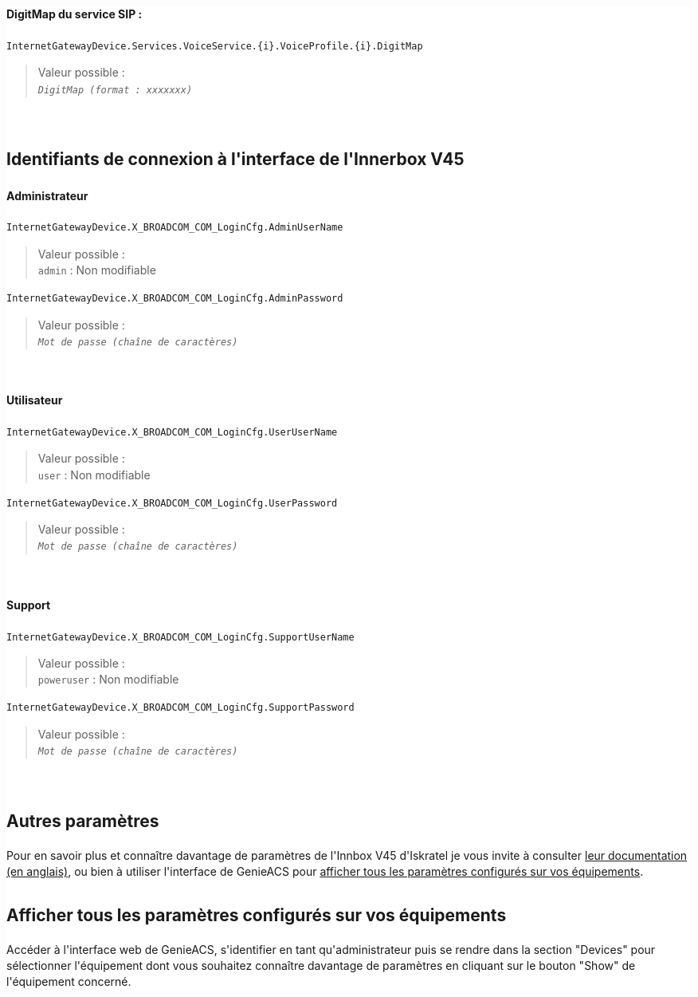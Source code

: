 #### DigitMap du service SIP :

    InternetGatewayDevice.Services.VoiceService.{i}.VoiceProfile.{i}.DigitMap
> Valeur possible :<br />
> *`DigitMap (format : xxxxxxx)`*  

<br />

## Identifiants de connexion à l'interface de l'Innerbox V45

#### Administrateur

    InternetGatewayDevice.X_BROADCOM_COM_LoginCfg.AdminUserName
> Valeur possible :<br />
> `admin`   : Non modifiable

    InternetGatewayDevice.X_BROADCOM_COM_LoginCfg.AdminPassword
> Valeur possible :<br />
> *`Mot de passe (chaîne de caractères)`*  

<br />

#### Utilisateur

    InternetGatewayDevice.X_BROADCOM_COM_LoginCfg.UserUserName
> Valeur possible :<br />
> `user`   : Non modifiable

    InternetGatewayDevice.X_BROADCOM_COM_LoginCfg.UserPassword
> Valeur possible :<br />
> *`Mot de passe (chaîne de caractères)`*  

<br />

#### Support

    InternetGatewayDevice.X_BROADCOM_COM_LoginCfg.SupportUserName
> Valeur possible :<br />
> `poweruser`   : Non modifiable

    InternetGatewayDevice.X_BROADCOM_COM_LoginCfg.SupportPassword
> Valeur possible :<br />
> *`Mot de passe (chaîne de caractères)`*  

<br />

## Autres paramètres

Pour en savoir plus et connaître davantage de paramètres de l'Innbox V45 d'Iskratel je vous invite à consulter [leur documentation (en anglais)](http://kb.iskratel.com), ou bien à utiliser l'interface de GenieACS pour [afficher tous les paramètres configurés sur vos équipements](#afficher-tous-les-paramètres-configurés-sur-vos-équipements). <br />

## Afficher tous les paramètres configurés sur vos équipements
Accéder à l'interface web de GenieACS, s'identifier en tant qu'administrateur puis se rendre dans la section "Devices" pour sélectionner l'équipement dont vous souhaitez connaître davantage de paramètres en cliquant sur le bouton "Show" de l'équipement concerné. <br />
